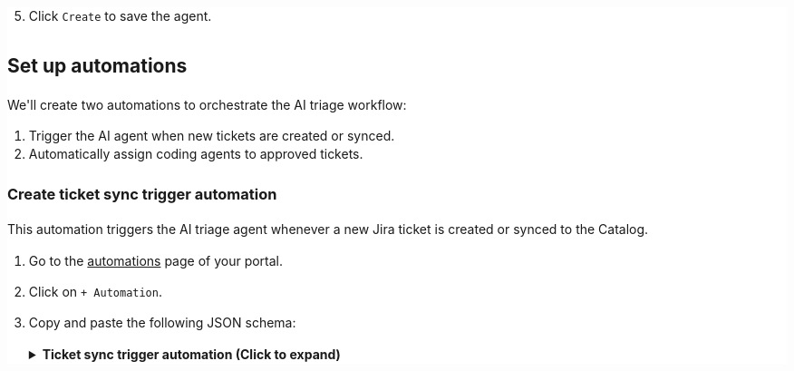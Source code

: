 5. Click `Create` to save the agent.

<MCPCapabilitiesHint/>

## Set up automations

We'll create two automations to orchestrate the AI triage workflow:

1. Trigger the AI agent when new tickets are created or synced.
2. Automatically assign coding agents to approved tickets.

### Create ticket sync trigger automation

This automation triggers the AI triage agent whenever a new Jira ticket is created or synced to the Catalog.

1. Go to the [automations](https://app.getport.io/settings/automations) page of your portal.
2. Click on `+ Automation`.
3. Copy and paste the following JSON schema:

    <details>
    <summary><b>Ticket sync trigger automation (Click to expand)</b></summary>

    ```json showLineNumbers
    {
      "identifier": "trigger_triage_agent_on_sync",
      "title": "Trigger Triage Agent On Ticket Creation",
      "description": "Automation that triggers AI triage analysis when a Jira ticket is created or synced to the catalog",
      "icon": "AI",
      "trigger": {
        "type": "automation",
        "event": {
          "type": "ENTITY_CREATED",
          "blueprintIdentifier": "jira_ticket"
        },
        "condition": {
          "type": "JQ",
          "expressions": [],
          "combinator": "and"
        }
      },
      "invocationMethod": {
        "type": "WEBHOOK",
        "url": "https://api.getport.io/v1/agent/ticket_triage_agent/invoke",
        "agent": false,
        "synchronized": true,
        "method": "POST",
        "headers": {
          "RUN_ID": "{{ .run.id }}",
          "Content-Type": "application/json"
        },
        "body": {
          "prompt": "Here is the Jira ticket information:\n\nJira Ticket ID: {{.event.diff.after.identifier}}\nJira Ticket Title: {{.event.diff.after.title}}\n\nRelated Entities in the Catalog (for context): {{.event.diff.after.relations}}\n\nFull Jira Ticket Properties:\n{{.event.diff.after.properties}}",
          "labels": {
            "source": "auto_enhance_jira_task_automation",
            "jira_ticket_id": "{{ .event.diff.after.identifier }}"
          }
        }
      },
      "publish": true
    }
    ```
    </details>